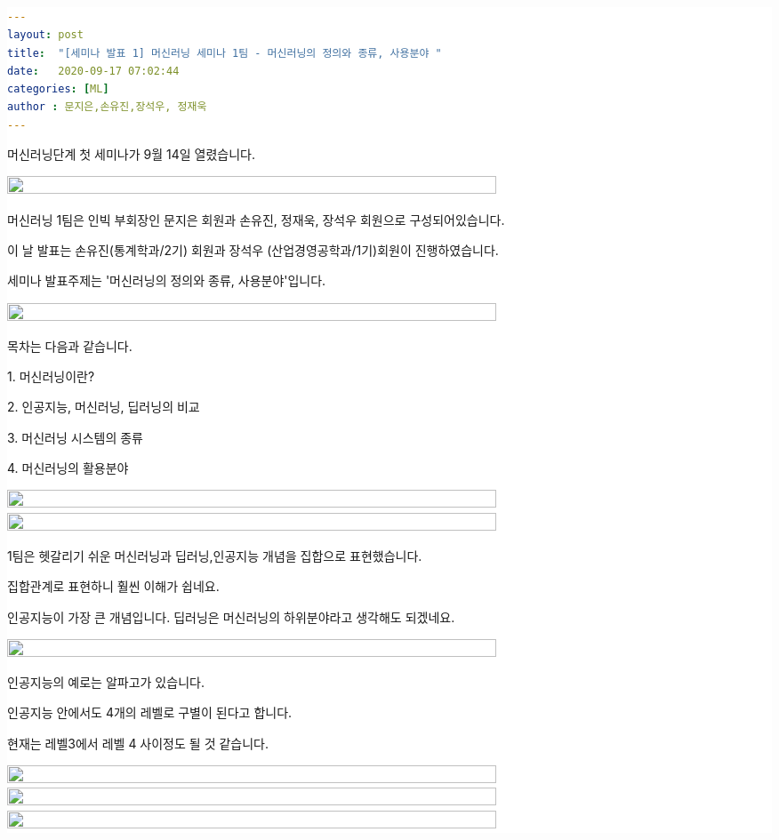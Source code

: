 ```yaml
---
layout: post
title:  "[세미나 발표 1] 머신러닝 세미나 1팀 - 머신러닝의 정의와 종류, 사용분야 "
date:   2020-09-17 07:02:44
categories: [ML]
author : 문지은,손유진,장석우, 정재욱
---
```


<p>머신러닝단계 첫 세미나가 9월 14일 열렸습니다.</p>


<img src="{{ site.baseurl }}/images/m3/m3_1.png"  width="80%" height="80%" >

<p> 머신러닝 1팀은 인빅 부회장인 문지은 회원과 손유진, 정재욱, 장석우 회원으로 구성되어있습니다.</p>

<p> 이 날 발표는 손유진(통계학과/2기) 회원과 장석우 (산업경영공학과/1기)회원이 진행하였습니다.</p>

<p> 세미나 발표주제는 '머신러닝의 정의와 종류, 사용분야'입니다.</p>

<img src="{{ site.baseurl }}/images/m3/m3_2.png"  width="80%" height="80%" >

<p> 목차는 다음과 같습니다.</p>

<p>1. 머신러닝이란?</p>

<p> 2. 인공지능, 머신러닝, 딥러닝의 비교</p>

<p> 3. 머신러닝 시스템의 종류</p>

<p> 4. 머신러닝의 활용분야</p>

<img src="{{ site.baseurl }}/images/m3/m3_3.png"  width="80%" height="80%" >


<img src="{{ site.baseurl }}/images/m3/m3_4.png"  width="80%" height="80%" >

<p>1팀은 헷갈리기 쉬운 머신러닝과 딥러닝,인공지능 개념을 집합으로 표현했습니다.</p>

<p> 집합관계로 표현하니 훨씬 이해가 쉽네요.</p>

<p> 인공지능이 가장 큰 개념입니다. 딥러닝은 머신러닝의 하위분야라고 생각해도 되겠네요.</p>

<img src="{{ site.baseurl }}/images/m3/m3_5.png"  width="80%" height="80%" >

<p> 인공지능의 예로는 알파고가 있습니다.</p>

<p> 인공지능 안에서도 4개의 레벨로 구별이 된다고 합니다.</p>

<p> 현재는 레벨3에서 레벨 4 사이정도 될 것 같습니다.</p>


<img src="{{ site.baseurl }}/images/m3/m3_6.png"  width="80%" height="80%" >


<img src="{{ site.baseurl }}/images/m3/m3_7.png"  width="80%" height="80%" >

<img src="{{ site.baseurl }}/images/m3/m3_8.png"  width="80%" height="80%" >
